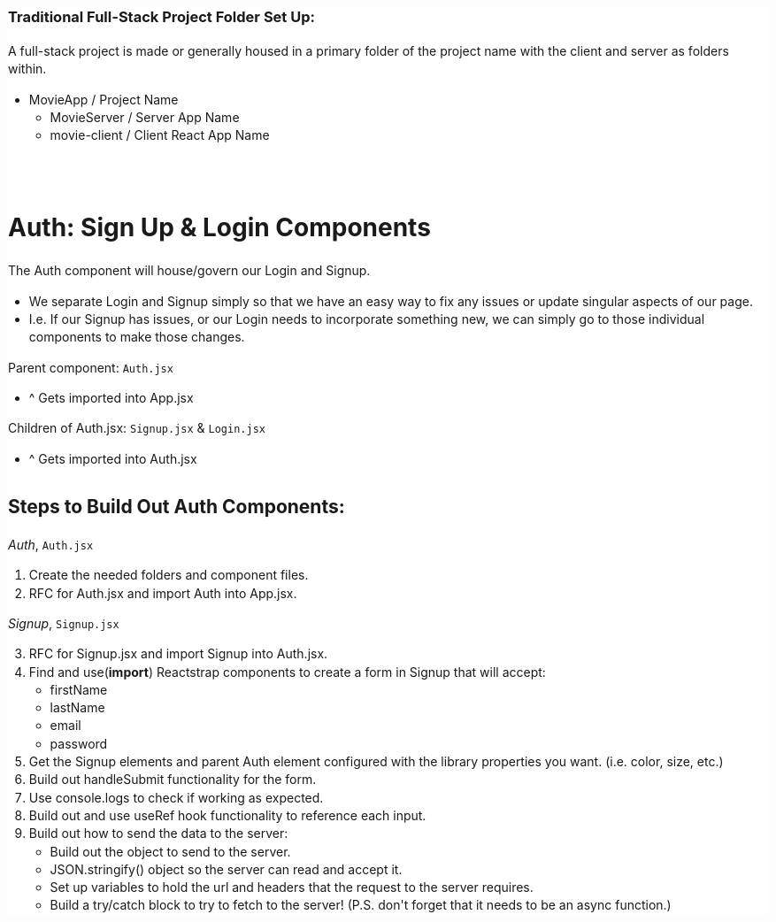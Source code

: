 ### **Traditional Full-Stack Project Folder Set Up:**

A full-stack project is made or generally housed in a primary folder of the project name with the client and server as folders within.

- MovieApp / Project Name
  - MovieServer / Server App Name
  - movie-client / Client React App Name

<br>

# Auth: Sign Up & Login Components

The Auth component will house/govern our Login and Signup.

- We separate Login and Signup simply so that we have an easy way to fix any issues or update singular aspects of our page.
- I.e. If our Signup has issues, or our Login needs to incorporate something new, we can simply go to those individual components to make those changes.

Parent component: `Auth.jsx`

- ^ Gets imported into App.jsx

Children of Auth.jsx: `Signup.jsx` & `Login.jsx`

- ^ Gets imported into Auth.jsx

## **Steps to Build Out Auth Components:**

_Auth_, `Auth.jsx`

1. Create the needed folders and component files.
2. RFC for Auth.jsx and import Auth into App.jsx.

_Signup_, `Signup.jsx`

3. RFC for Signup.jsx and import Signup into Auth.jsx.
4. Find and use(**import**) Reactstrap components to create a form in Signup that will accept:
   - firstName
   - lastName
   - email
   - password
5. Get the Signup elements and parent Auth element configured with the library properties you want. (i.e. color, size, etc.)
6. Build out handleSubmit functionality for the form.
7. Use console.logs to check if working as expected.
8. Build out and use useRef hook functionality to reference each input.
9. Build out how to send the data to the server:
   - Build out the object to send to the server.
   - JSON.stringify() object so the server can read and accept it.
   - Set up variables to hold the url and headers that the request to the server requires.
   - Build a try/catch block to try to fetch to the server! (P.S. don't forget that it needs to be an async function.)
